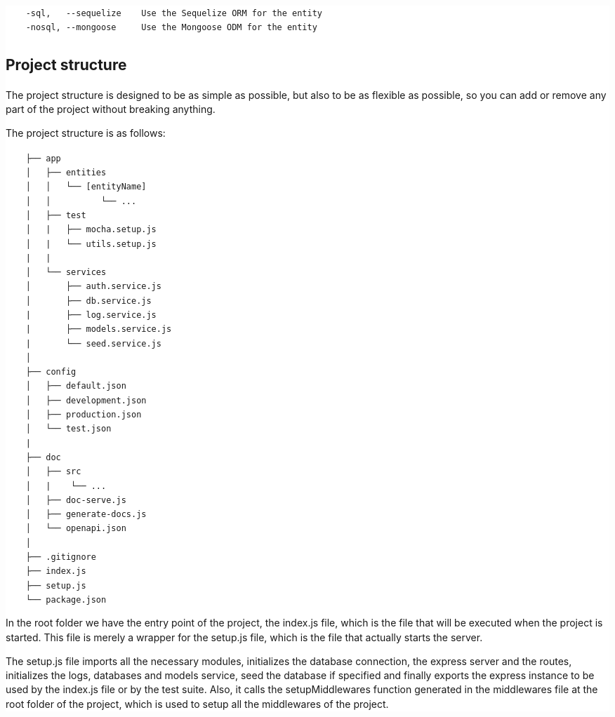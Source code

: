 ```
    -sql,   --sequelize    Use the Sequelize ORM for the entity
    -nosql, --mongoose     Use the Mongoose ODM for the entity
```

## Project structure

The project structure is designed to be as simple as possible, but also to be as flexible as possible, so you can add or remove any part of the project without breaking anything.

The project structure is as follows:

```
    ├── app
    │   ├── entities
    │   │   └── [entityName]
    │   │          └── ...
    │   ├── test
    │   |   ├── mocha.setup.js
    │   |   └── utils.setup.js
    |   |
    │   └── services
    │       ├── auth.service.js
    │       ├── db.service.js
    |       ├── log.service.js
    |       ├── models.service.js
    |       └── seed.service.js
    │
    ├── config
    │   ├── default.json
    │   ├── development.json
    │   ├── production.json
    │   └── test.json
    |
    ├── doc
    │   ├── src
    │   |    └── ...
    │   ├── doc-serve.js
    │   ├── generate-docs.js
    │   └── openapi.json
    │
    ├── .gitignore
    ├── index.js
    ├── setup.js
    └── package.json
```

In the root folder we have the entry point of the project, the index.js file, which is the file that will be executed when the project is started. This file is merely a wrapper for the setup.js file, which is the file that actually starts the server.

The setup.js file imports all the necessary modules, initializes the database connection, the express server and the routes, initializes the logs, databases and models service, seed the database if specified and finally exports the express instance to be used by the index.js file or by the test suite. Also, it calls the setupMiddlewares function generated in the middlewares file at the root folder of the project, which is used to setup all the middlewares of the project.
